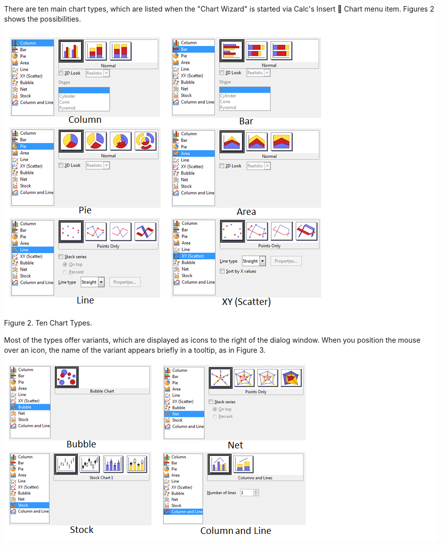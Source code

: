 There are ten main chart types, which are listed when the "Chart Wizard" is started 
via Calc's Insert  Chart menu item. Figures 2 shows the possibilities. 

 
 
 

![](images/28-Chart2_API_Overview-2.png)

Figure 2. Ten Chart Types. 

 
Most of the types offer variants, which are displayed as icons to the right of the dialog 
window. When you position the mouse over an icon, the name of the variant appears 
briefly in a tooltip, as in Figure 3. 

 

![](images/28-Chart2_API_Overview-3.png)
